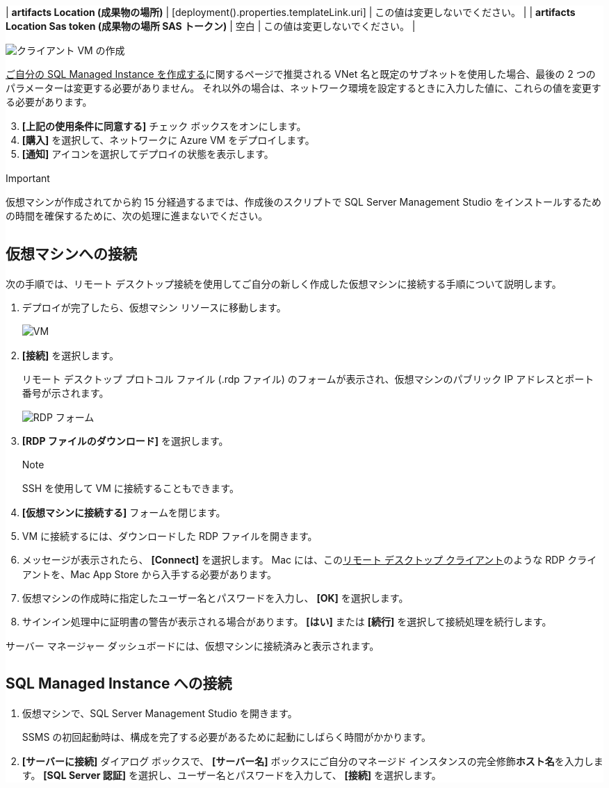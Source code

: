    | **artifacts Location (成果物の場所)** | [deployment().properties.templateLink.uri] | この値は変更しないでください。 |
   | **artifacts Location Sas token (成果物の場所 SAS トークン)** | 空白 | この値は変更しないでください。 |

   ![クライアント VM の作成](./media/connect-vm-instance-configure/create-client-sql-vm.png)

   [ご自分の SQL Managed Instance を作成する](instance-create-quickstart.md)に関するページで推奨される VNet 名と既定のサブネットを使用した場合、最後の 2 つのパラメーターは変更する必要がありません。 それ以外の場合は、ネットワーク環境を設定するときに入力した値に、これらの値を変更する必要があります。

3. **[上記の使用条件に同意する]** チェック ボックスをオンにします。
4. **[購入]** を選択して、ネットワークに Azure VM をデプロイします。
5. **[通知]** アイコンを選択してデプロイの状態を表示します。

> [!IMPORTANT]
> 仮想マシンが作成されてから約 15 分経過するまでは、作成後のスクリプトで SQL Server Management Studio をインストールするための時間を確保するために、次の処理に進まないでください。

## <a name="connect-to-the-virtual-machine"></a>仮想マシンへの接続

次の手順では、リモート デスクトップ接続を使用してご自分の新しく作成した仮想マシンに接続する手順について説明します。

1. デプロイが完了したら、仮想マシン リソースに移動します。

    ![VM](./media/connect-vm-instance-configure/vm.png)  

2. **[接続]** を選択します。

   リモート デスクトップ プロトコル ファイル (.rdp ファイル) のフォームが表示され、仮想マシンのパブリック IP アドレスとポート番号が示されます。

   ![RDP フォーム](./media/connect-vm-instance-configure/rdp.png)  

3. **[RDP ファイルのダウンロード]** を選択します。

   > [!NOTE]
   > SSH を使用して VM に接続することもできます。

4. **[仮想マシンに接続する]** フォームを閉じます。
5. VM に接続するには、ダウンロードした RDP ファイルを開きます。
6. メッセージが表示されたら、 **[Connect]** を選択します。 Mac には、この[リモート デスクトップ クライアント](https://apps.apple.com/app/microsoft-remote-desktop-10/id1295203466?mt=12)のような RDP クライアントを、Mac App Store から入手する必要があります。

7. 仮想マシンの作成時に指定したユーザー名とパスワードを入力し、 **[OK]** を選択します。

8. サインイン処理中に証明書の警告が表示される場合があります。 **[はい]** または **[続行]** を選択して接続処理を続行します。

サーバー マネージャー ダッシュボードには、仮想マシンに接続済みと表示されます。

## <a name="connect-to-sql-managed-instance"></a>SQL Managed Instance への接続 

1. 仮想マシンで、SQL Server Management Studio を開きます。

   SSMS の初回起動時は、構成を完了する必要があるために起動にしばらく時間がかかります。
2. **[サーバーに接続]** ダイアログ ボックスで、 **[サーバー名]** ボックスにご自分のマネージド インスタンスの完全修飾**ホスト名**を入力します。 **[SQL Server 認証]** を選択し、ユーザー名とパスワードを入力して、 **[接続]** を選択します。
